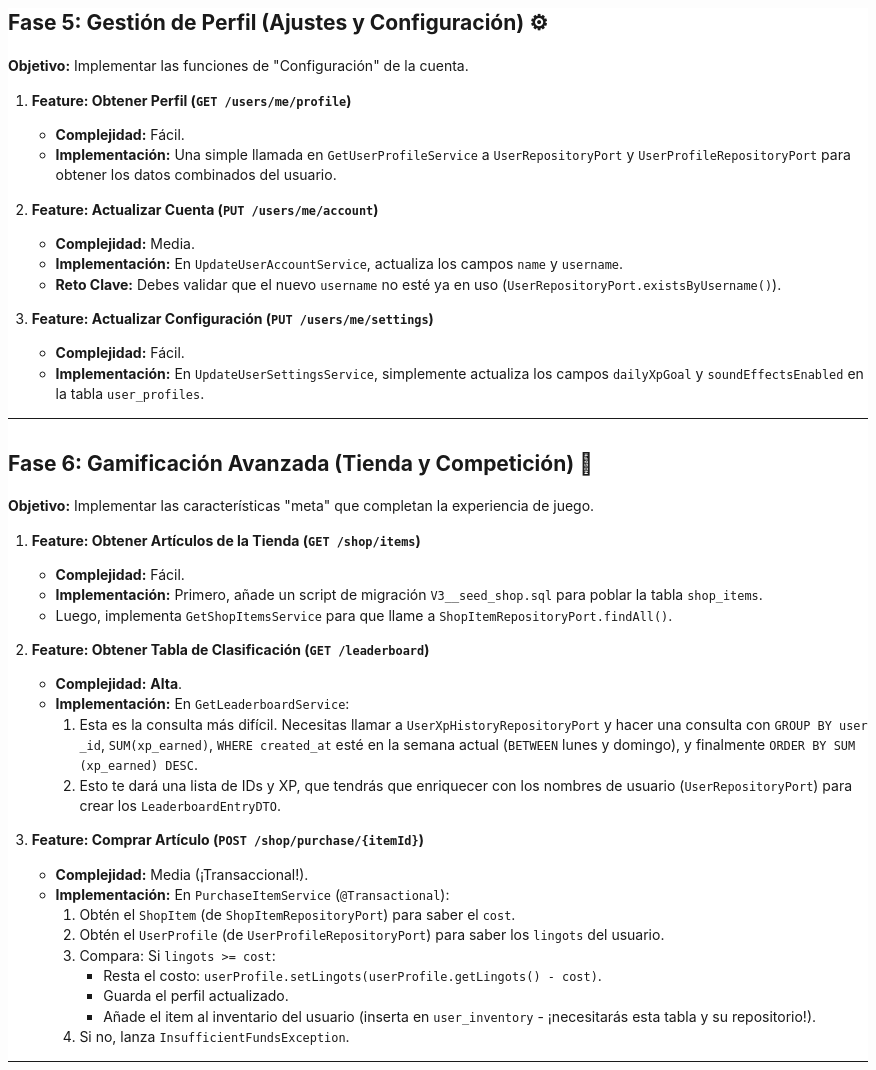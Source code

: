 
## Fase 5: Gestión de Perfil (Ajustes y Configuración) ⚙️

**Objetivo:** Implementar las funciones de "Configuración" de la cuenta.

1.  **Feature: Obtener Perfil (`GET /users/me/profile`)**
    * **Complejidad:** Fácil.
    * **Implementación:** Una simple llamada en `GetUserProfileService` a `UserRepositoryPort` y `UserProfileRepositoryPort` para obtener los datos combinados del usuario.

2.  **Feature: Actualizar Cuenta (`PUT /users/me/account`)**
    * **Complejidad:** Media.
    * **Implementación:** En `UpdateUserAccountService`, actualiza los campos `name` y `username`.
    * **Reto Clave:** Debes validar que el nuevo `username` no esté ya en uso (`UserRepositoryPort.existsByUsername()`).

3.  **Feature: Actualizar Configuración (`PUT /users/me/settings`)**
    * **Complejidad:** Fácil.
    * **Implementación:** En `UpdateUserSettingsService`, simplemente actualiza los campos `dailyXpGoal` y `soundEffectsEnabled` en la tabla `user_profiles`.

---

## Fase 6: Gamificación Avanzada (Tienda y Competición) 🛒

**Objetivo:** Implementar las características "meta" que completan la experiencia de juego.

1.  **Feature: Obtener Artículos de la Tienda (`GET /shop/items`)**
    * **Complejidad:** Fácil.
    * **Implementación:** Primero, añade un script de migración `V3__seed_shop.sql` para poblar la tabla `shop_items`.
    * Luego, implementa `GetShopItemsService` para que llame a `ShopItemRepositoryPort.findAll()`.

2.  **Feature: Obtener Tabla de Clasificación (`GET /leaderboard`)**
    * **Complejidad:** **Alta**.
    * **Implementación:** En `GetLeaderboardService`:
        1.  Esta es la consulta más difícil. Necesitas llamar a `UserXpHistoryRepositoryPort` y hacer una consulta con `GROUP BY user_id`, `SUM(xp_earned)`, `WHERE created_at` esté en la semana actual (`BETWEEN` lunes y domingo), y finalmente `ORDER BY SUM(xp_earned) DESC`.
        2.  Esto te dará una lista de IDs y XP, que tendrás que enriquecer con los nombres de usuario (`UserRepositoryPort`) para crear los `LeaderboardEntryDTO`.

3.  **Feature: Comprar Artículo (`POST /shop/purchase/{itemId}`)**
    * **Complejidad:** Media (¡Transaccional!).
    * **Implementación:** En `PurchaseItemService` (`@Transactional`):
        1.  Obtén el `ShopItem` (de `ShopItemRepositoryPort`) para saber el `cost`.
        2.  Obtén el `UserProfile` (de `UserProfileRepositoryPort`) para saber los `lingots` del usuario.
        3.  Compara: Si `lingots >= cost`:
            * Resta el costo: `userProfile.setLingots(userProfile.getLingots() - cost)`.
            * Guarda el perfil actualizado.
            * Añade el item al inventario del usuario (inserta en `user_inventory` - ¡necesitarás esta tabla y su repositorio!).
        4.  Si no, lanza `InsufficientFundsException`.

---